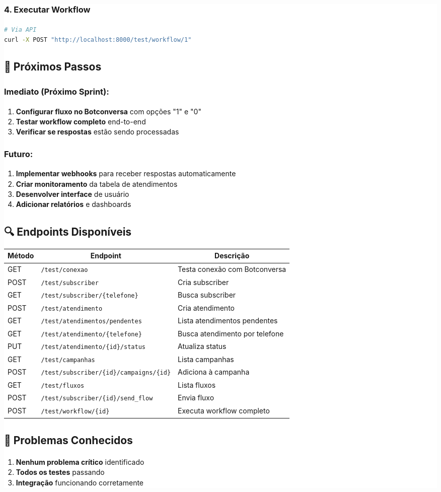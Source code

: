 ### 4. **Executar Workflow**

```bash
# Via API
curl -X POST "http://localhost:8000/test/workflow/1"
```

## 📝 **Próximos Passos**

### **Imediato (Próximo Sprint):**

1. **Configurar fluxo no Botconversa** com opções "1" e "0"
2. **Testar workflow completo** end-to-end
3. **Verificar se respostas** estão sendo processadas

### **Futuro:**

1. **Implementar webhooks** para receber respostas automaticamente
2. **Criar monitoramento** da tabela de atendimentos
3. **Desenvolver interface** de usuário
4. **Adicionar relatórios** e dashboards

## 🔍 **Endpoints Disponíveis**

| Método | Endpoint                               | Descrição                      |
| ------ | -------------------------------------- | ------------------------------ |
| GET    | `/test/conexao`                        | Testa conexão com Botconversa  |
| POST   | `/test/subscriber`                     | Cria subscriber                |
| GET    | `/test/subscriber/{telefone}`          | Busca subscriber               |
| POST   | `/test/atendimento`                    | Cria atendimento               |
| GET    | `/test/atendimentos/pendentes`         | Lista atendimentos pendentes   |
| GET    | `/test/atendimento/{telefone}`         | Busca atendimento por telefone |
| PUT    | `/test/atendimento/{id}/status`        | Atualiza status                |
| GET    | `/test/campanhas`                      | Lista campanhas                |
| POST   | `/test/subscriber/{id}/campaigns/{id}` | Adiciona à campanha            |
| GET    | `/test/fluxos`                         | Lista fluxos                   |
| POST   | `/test/subscriber/{id}/send_flow`      | Envia fluxo                    |
| POST   | `/test/workflow/{id}`                  | Executa workflow completo      |

## 🐛 **Problemas Conhecidos**

1. **Nenhum problema crítico** identificado
2. **Todos os testes** passando
3. **Integração** funcionando corretamente
